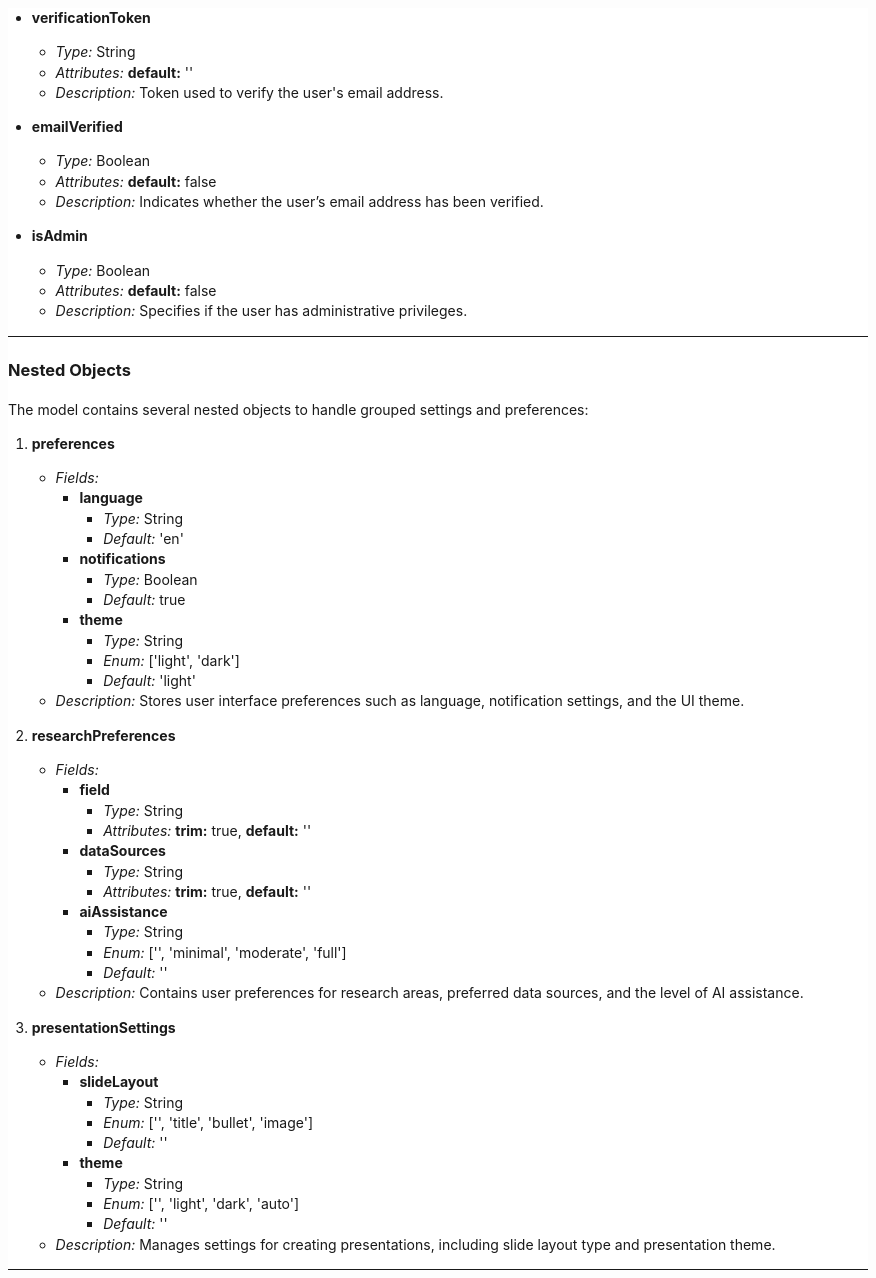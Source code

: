 - **verificationToken**

    - _Type:_ String
    - _Attributes:_ **default:** ''
    - _Description:_ Token used to verify the user's email address.

- **emailVerified**

    - _Type:_ Boolean
    - _Attributes:_ **default:** false
    - _Description:_ Indicates whether the user’s email address has been verified.

- **isAdmin**
    - _Type:_ Boolean
    - _Attributes:_ **default:** false
    - _Description:_ Specifies if the user has administrative privileges.

---

### Nested Objects

The model contains several nested objects to handle grouped settings and preferences:

1. **preferences**

    - _Fields:_
        - **language**
            - _Type:_ String
            - _Default:_ 'en'
        - **notifications**
            - _Type:_ Boolean
            - _Default:_ true
        - **theme**
            - _Type:_ String
            - _Enum:_ ['light', 'dark']
            - _Default:_ 'light'
    - _Description:_ Stores user interface preferences such as language, notification settings, and
      the UI theme.

2. **researchPreferences**

    - _Fields:_
        - **field**
            - _Type:_ String
            - _Attributes:_ **trim:** true, **default:** ''
        - **dataSources**
            - _Type:_ String
            - _Attributes:_ **trim:** true, **default:** ''
        - **aiAssistance**
            - _Type:_ String
            - _Enum:_ ['', 'minimal', 'moderate', 'full']
            - _Default:_ ''
    - _Description:_ Contains user preferences for research areas, preferred data sources, and the
      level of AI assistance.

3. **presentationSettings**
    - _Fields:_
        - **slideLayout**
            - _Type:_ String
            - _Enum:_ ['', 'title', 'bullet', 'image']
            - _Default:_ ''
        - **theme**
            - _Type:_ String
            - _Enum:_ ['', 'light', 'dark', 'auto']
            - _Default:_ ''
    - _Description:_ Manages settings for creating presentations, including slide layout type and
      presentation theme.

---